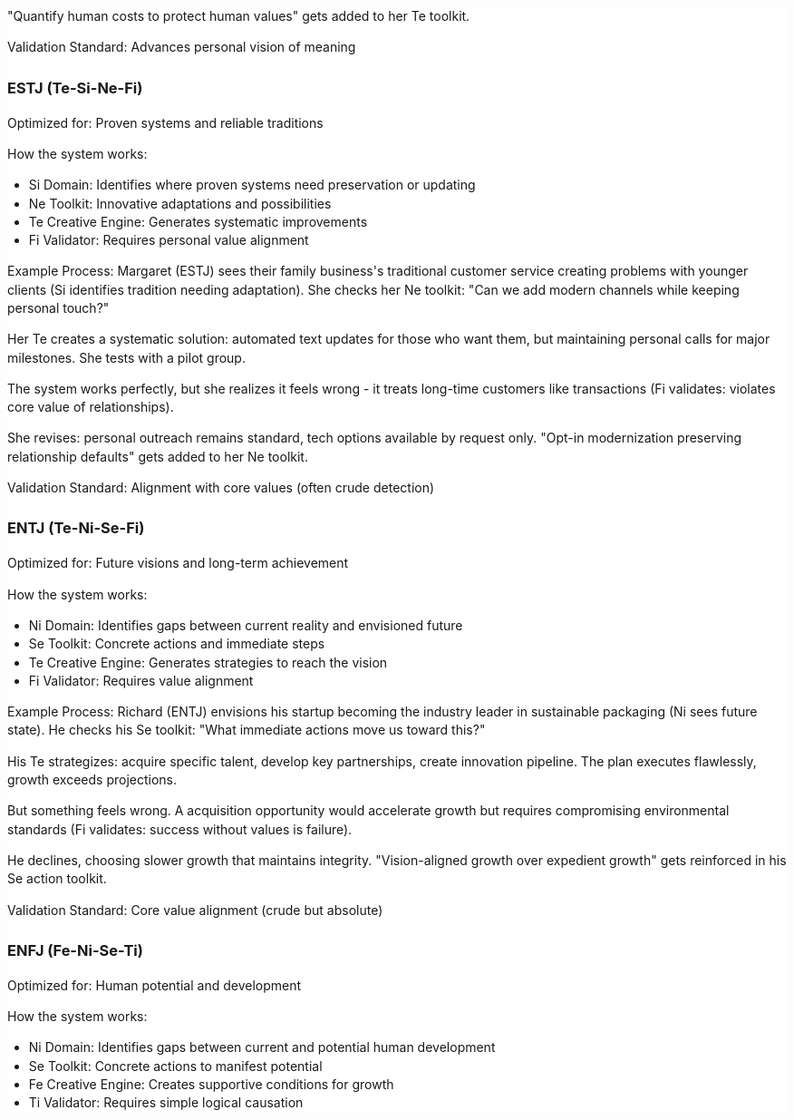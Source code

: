 "Quantify human costs to protect human values" gets added to her Te toolkit.

Validation Standard: Advances personal vision of meaning

### ESTJ (Te-Si-Ne-Fi)
Optimized for: Proven systems and reliable traditions

How the system works:
- Si Domain: Identifies where proven systems need preservation or updating
- Ne Toolkit: Innovative adaptations and possibilities
- Te Creative Engine: Generates systematic improvements
- Fi Validator: Requires personal value alignment

Example Process:
Margaret (ESTJ) sees their family business's traditional customer service creating problems with younger clients (Si identifies tradition needing adaptation). She checks her Ne toolkit: "Can we add modern channels while keeping personal touch?"

Her Te creates a systematic solution: automated text updates for those who want them, but maintaining personal calls for major milestones. She tests with a pilot group.

The system works perfectly, but she realizes it feels wrong - it treats long-time customers like transactions (Fi validates: violates core value of relationships).

She revises: personal outreach remains standard, tech options available by request only. "Opt-in modernization preserving relationship defaults" gets added to her Ne toolkit.

Validation Standard: Alignment with core values (often crude detection)

### ENTJ (Te-Ni-Se-Fi)
Optimized for: Future visions and long-term achievement

How the system works:
- Ni Domain: Identifies gaps between current reality and envisioned future
- Se Toolkit: Concrete actions and immediate steps
- Te Creative Engine: Generates strategies to reach the vision
- Fi Validator: Requires value alignment

Example Process:
Richard (ENTJ) envisions his startup becoming the industry leader in sustainable packaging (Ni sees future state). He checks his Se toolkit: "What immediate actions move us toward this?"

His Te strategizes: acquire specific talent, develop key partnerships, create innovation pipeline. The plan executes flawlessly, growth exceeds projections.

But something feels wrong. A acquisition opportunity would accelerate growth but requires compromising environmental standards (Fi validates: success without values is failure).

He declines, choosing slower growth that maintains integrity. "Vision-aligned growth over expedient growth" gets reinforced in his Se action toolkit.

Validation Standard: Core value alignment (crude but absolute)

### ENFJ (Fe-Ni-Se-Ti)
Optimized for: Human potential and development

How the system works:
- Ni Domain: Identifies gaps between current and potential human development
- Se Toolkit: Concrete actions to manifest potential
- Fe Creative Engine: Creates supportive conditions for growth
- Ti Validator: Requires simple logical causation

